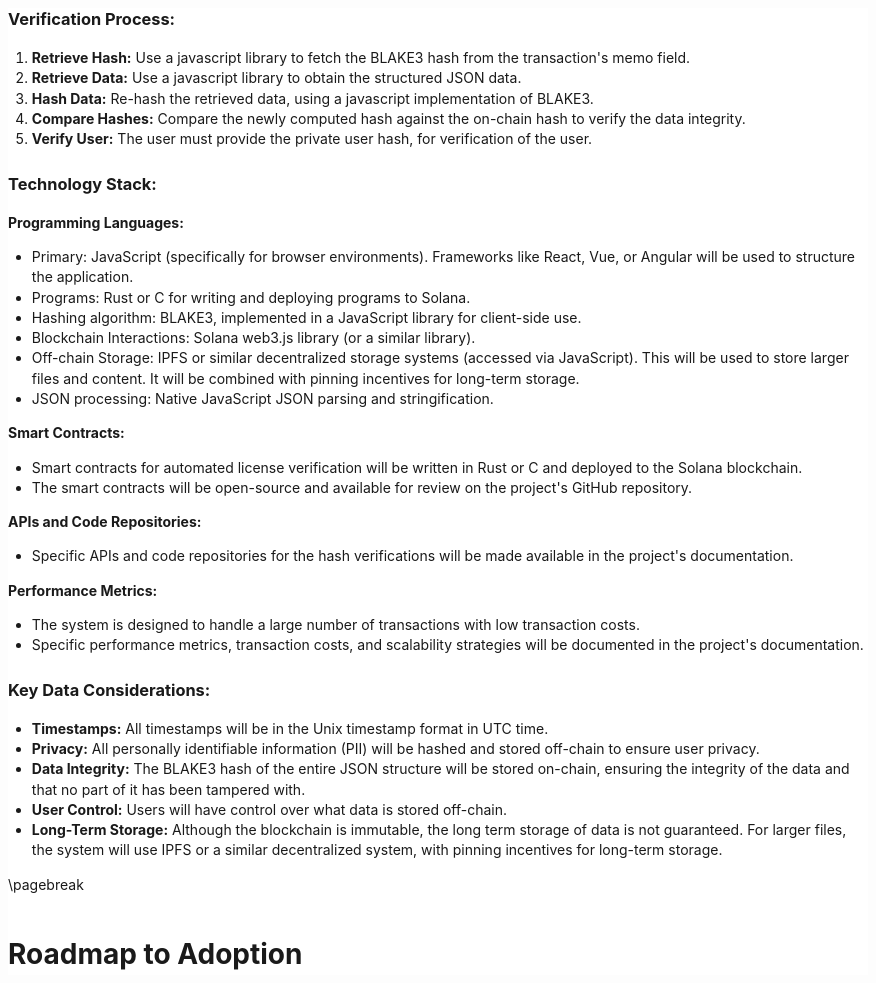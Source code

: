 ### Verification Process:

1. **Retrieve Hash:** Use a javascript library to fetch the BLAKE3 hash from the transaction's memo field.
2. **Retrieve Data:** Use a javascript library to obtain the structured JSON data.
3. **Hash Data:** Re-hash the retrieved data, using a javascript implementation of BLAKE3.
4. **Compare Hashes:** Compare the newly computed hash against the on-chain hash to verify the data integrity.
5. **Verify User:** The user must provide the private user hash, for verification of the user.

### Technology Stack:
**Programming Languages:**
*   Primary: JavaScript (specifically for browser environments). Frameworks like React, Vue, or Angular will be used to structure the application.
*   Programs: Rust or C for writing and deploying programs to Solana.
*   Hashing algorithm: BLAKE3, implemented in a JavaScript library for client-side use.
*   Blockchain Interactions: Solana web3.js library (or a similar library).
*   Off-chain Storage: IPFS or similar decentralized storage systems (accessed via JavaScript). This will be used to store larger files and content. It will be combined with pinning incentives for long-term storage.
*   JSON processing: Native JavaScript JSON parsing and stringification.

**Smart Contracts:**
*   Smart contracts for automated license verification will be written in Rust or C and deployed to the Solana blockchain.
*   The smart contracts will be open-source and available for review on the project's GitHub repository.

**APIs and Code Repositories:**
*   Specific APIs and code repositories for the hash verifications will be made available in the project's documentation.

**Performance Metrics:**
*   The system is designed to handle a large number of transactions with low transaction costs.
*   Specific performance metrics, transaction costs, and scalability strategies will be documented in the project's documentation.

### Key Data Considerations:
- **Timestamps:** All timestamps will be in the Unix timestamp format in UTC time.
- **Privacy:** All personally identifiable information (PII) will be hashed and stored off-chain to ensure user privacy.
- **Data Integrity:** The BLAKE3 hash of the entire JSON structure will be stored on-chain, ensuring the integrity of the data and that no part of it has been tampered with.
- **User Control:** Users will have control over what data is stored off-chain.
- **Long-Term Storage:** Although the blockchain is immutable, the long term storage of data is not guaranteed. For larger files, the system will use IPFS or a similar decentralized system, with pinning incentives for long-term storage.

\pagebreak


# Roadmap to Adoption
